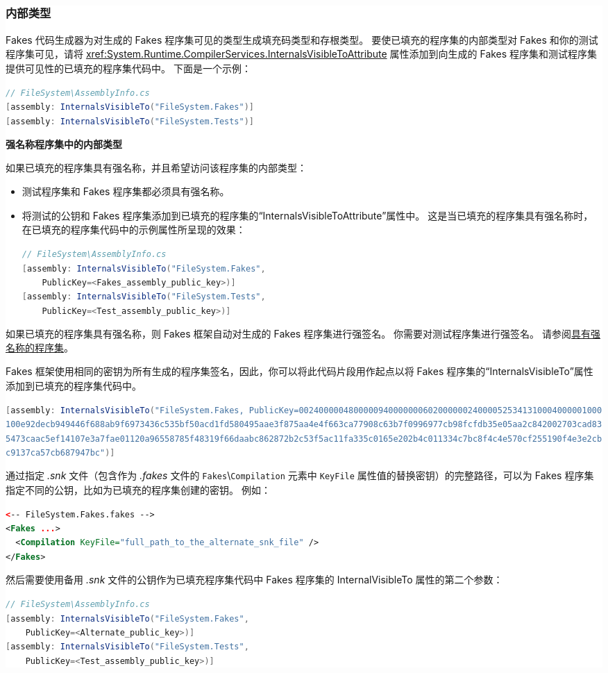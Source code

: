 ### <a name="internal-types"></a>内部类型

Fakes 代码生成器为对生成的 Fakes 程序集可见的类型生成填充码类型和存根类型。 要使已填充的程序集的内部类型对 Fakes 和你的测试程序集可见，请将 <xref:System.Runtime.CompilerServices.InternalsVisibleToAttribute> 属性添加到向生成的 Fakes 程序集和测试程序集提供可见性的已填充的程序集代码中。 下面是一个示例：

```csharp
// FileSystem\AssemblyInfo.cs
[assembly: InternalsVisibleTo("FileSystem.Fakes")]
[assembly: InternalsVisibleTo("FileSystem.Tests")]
```

**强名称程序集中的内部类型**

如果已填充的程序集具有强名称，并且希望访问该程序集的内部类型：

- 测试程序集和 Fakes 程序集都必须具有强名称。

- 将测试的公钥和 Fakes 程序集添加到已填充的程序集的“InternalsVisibleToAttribute”属性中。 这是当已填充的程序集具有强名称时，在已填充的程序集代码中的示例属性所呈现的效果：

    ```csharp
    // FileSystem\AssemblyInfo.cs
    [assembly: InternalsVisibleTo("FileSystem.Fakes",
        PublicKey=<Fakes_assembly_public_key>)]
    [assembly: InternalsVisibleTo("FileSystem.Tests",
        PublicKey=<Test_assembly_public_key>)]
    ```

如果已填充的程序集具有强名称，则 Fakes 框架自动对生成的 Fakes 程序集进行强签名。 你需要对测试程序集进行强签名。 请参阅[具有强名称的程序集](/dotnet/framework/app-domains/strong-named-assemblies)。

Fakes 框架使用相同的密钥为所有生成的程序集签名，因此，你可以将此代码片段用作起点以将 Fakes 程序集的“InternalsVisibleTo”属性添加到已填充的程序集代码中。

```csharp
[assembly: InternalsVisibleTo("FileSystem.Fakes, PublicKey=0024000004800000940000000602000000240000525341310004000001000100e92decb949446f688ab9f6973436c535bf50acd1fd580495aae3f875aa4e4f663ca77908c63b7f0996977cb98fcfdb35e05aa2c842002703cad835473caac5ef14107e3a7fae01120a96558785f48319f66daabc862872b2c53f5ac11fa335c0165e202b4c011334c7bc8f4c4e570cf255190f4e3e2cbc9137ca57cb687947bc")]
```

通过指定 *.snk* 文件（包含作为 *.fakes* 文件的 `Fakes`\\`Compilation` 元素中 `KeyFile` 属性值的替换密钥）的完整路径，可以为 Fakes 程序集指定不同的公钥，比如为已填充的程序集创建的密钥。 例如：

```xml
<-- FileSystem.Fakes.fakes -->
<Fakes ...>
  <Compilation KeyFile="full_path_to_the_alternate_snk_file" />
</Fakes>
```

然后需要使用备用 *.snk* 文件的公钥作为已填充程序集代码中 Fakes 程序集的 InternalVisibleTo 属性的第二个参数：

```csharp
// FileSystem\AssemblyInfo.cs
[assembly: InternalsVisibleTo("FileSystem.Fakes",
    PublicKey=<Alternate_public_key>)]
[assembly: InternalsVisibleTo("FileSystem.Tests",
    PublicKey=<Test_assembly_public_key>)]
```
